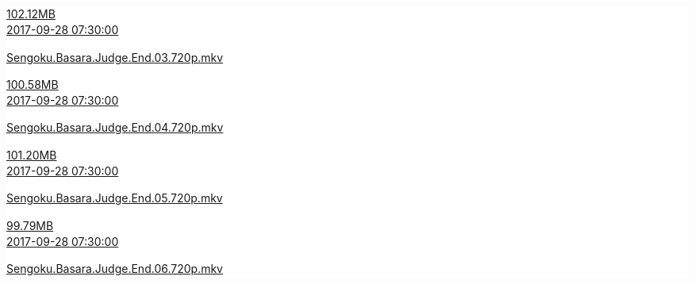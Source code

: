 <div class="flex justify-between items-center p-4 w-full">
<div class="hidden whitespace-no-wrap text-right mx-2 w-1/6 sm:block">
<a class="flex flex-col items-center rounded-lg font-mono group hover:bg-gray-200 hover:shadow" href="http://cf1.oyrbjdbfg.tk/Anime/Ended/Sengoku%20Basara%20Judge%20End/720p/Sengoku.Basara.Judge.End.02.720p.AnimDL.ir.mkv">102.12MB </a></div>
<div class="hidden whitespace-no-wrap text-right truncate ml-2 w-1/4 sm:block">
<a class="flex flex-col items-center rounded-lg font-mono group hover:bg-gray-200 hover:shadow" href="http://cf1.oyrbjdbfg.tk/Anime/Ended/Sengoku%20Basara%20Judge%20End/720p/Sengoku.Basara.Judge.End.02.720p.AnimDL.ir.mkv">2017-09-28 07:30:00 </a></div>
</div>
<p></p>
<div class="flex justify-between items-center p-4 w-full">
<div class="flex-1 truncate">
<a class="flex flex-col items-center rounded-lg font-mono group hover:bg-gray-200 hover:shadow" href="http://cf1.oyrbjdbfg.tk/Anime/Ended/Sengoku%20Basara%20Judge%20End/720p/Sengoku.Basara.Judge.End.03.720p.AnimDL.ir.mkv">Sengoku.Basara.Judge.End.03.720p.mkv </a></div>
</div>
<p><a class="flex flex-col items-center rounded-lg font-mono group hover:bg-gray-200 hover:shadow" href="http://cf1.oyrbjdbfg.tk/Anime/Ended/Sengoku%20Basara%20Judge%20End/720p/Sengoku.Basara.Judge.End.03.720p.AnimDL.ir.mkv">
<div class="flex justify-between items-center p-4 w-full">
<div class="hidden whitespace-no-wrap text-right mx-2 w-1/6 sm:block">
100.58MB </div>
<div class="hidden whitespace-no-wrap text-right truncate ml-2 w-1/4 sm:block">
2017-09-28 07:30:00 </div>
</div>
<p></a> <a class="flex flex-col items-center rounded-lg font-mono group hover:bg-gray-200 hover:shadow" href="http://cf1.oyrbjdbfg.tk/Anime/Ended/Sengoku%20Basara%20Judge%20End/720p/Sengoku.Basara.Judge.End.04.720p.AnimDL.ir.mkv">
<div class="flex justify-between items-center p-4 w-full">
<div class="flex-1 truncate">
Sengoku.Basara.Judge.End.04.720p.mkv </div>
</div>
<p></a><a class="flex flex-col items-center rounded-lg font-mono group hover:bg-gray-200 hover:shadow" href="http://cf1.oyrbjdbfg.tk/Anime/Ended/Sengoku%20Basara%20Judge%20End/720p/Sengoku.Basara.Judge.End.04.720p.AnimDL.ir.mkv">
<div class="flex justify-between items-center p-4 w-full">
<div class="hidden whitespace-no-wrap text-right mx-2 w-1/6 sm:block">
101.20MB </div>
<div class="hidden whitespace-no-wrap text-right truncate ml-2 w-1/4 sm:block">
2017-09-28 07:30:00 </div>
</div>
<p></a> <a class="flex flex-col items-center rounded-lg font-mono group hover:bg-gray-200 hover:shadow" href="http://cf1.oyrbjdbfg.tk/Anime/Ended/Sengoku%20Basara%20Judge%20End/720p/Sengoku.Basara.Judge.End.05.720p.AnimDL.ir.mkv">
<div class="flex justify-between items-center p-4 w-full">
<div class="flex-1 truncate">
Sengoku.Basara.Judge.End.05.720p.mkv </div>
</div>
<p></a><a class="flex flex-col items-center rounded-lg font-mono group hover:bg-gray-200 hover:shadow" href="http://cf1.oyrbjdbfg.tk/Anime/Ended/Sengoku%20Basara%20Judge%20End/720p/Sengoku.Basara.Judge.End.05.720p.AnimDL.ir.mkv">
<div class="flex justify-between items-center p-4 w-full">
<div class="hidden whitespace-no-wrap text-right mx-2 w-1/6 sm:block">
99.79MB </div>
<div class="hidden whitespace-no-wrap text-right truncate ml-2 w-1/4 sm:block">
2017-09-28 07:30:00 </div>
</div>
<p></a> <a class="flex flex-col items-center rounded-lg font-mono group hover:bg-gray-200 hover:shadow" href="http://cf1.oyrbjdbfg.tk/Anime/Ended/Sengoku%20Basara%20Judge%20End/720p/Sengoku.Basara.Judge.End.06.720p.AnimDL.ir.mkv">
<div class="flex justify-between items-center p-4 w-full">
<div class="flex-1 truncate">
Sengoku.Basara.Judge.End.06.720p.mkv </div>